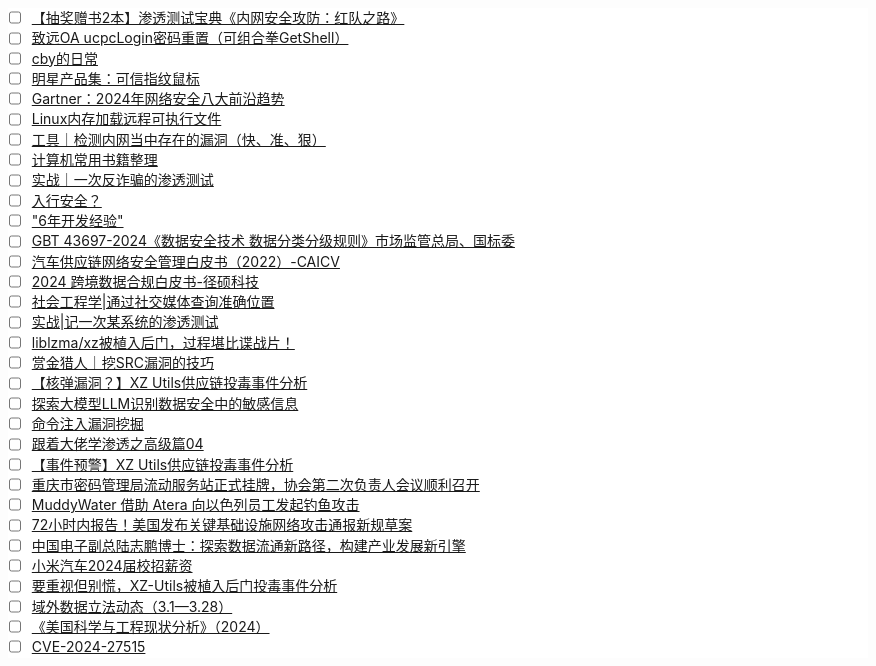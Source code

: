   - [ ] [【抽奖赠书2本】渗透测试宝典《内网安全攻防：红队之路》](https://mp.weixin.qq.com/s?__biz=MzAwMTMzMDUwNg==&mid=2650888144&idx=1&sn=67e917719c4bdeacfc35ff38827ab1f6)
  - [ ] [致远OA ucpcLogin密码重置（可组合拳GetShell）](https://mp.weixin.qq.com/s?__biz=MzIyNTIxNDA1Ng==&mid=2659209577&idx=1&sn=d9f2948f975d4c0a736c54719ab16015)
  - [ ] [cby的日常](https://mp.weixin.qq.com/s?__biz=MzUzMjQyMDE3Ng==&mid=2247487237&idx=1&sn=e74adeb1af76257875a918ddc87de8d1)
  - [ ] [明星产品集：可信指纹鼠标](https://mp.weixin.qq.com/s?__biz=MzkwMTMyMDQ3Mw==&mid=2247586849&idx=2&sn=ac40c8e4f3e05248184c97db43f7b22c)
  - [ ] [Gartner：2024年网络安全八大前沿趋势](https://mp.weixin.qq.com/s?__biz=MzkwMTMyMDQ3Mw==&mid=2247586849&idx=1&sn=eb420b062745c39a02b8e08a8e214b94)
  - [ ] [Linux内存加载远程可执行文件](https://mp.weixin.qq.com/s?__biz=Mzg2NDY1MDc2Mg==&mid=2247504706&idx=2&sn=e79b5a6f87a8f88ffb3ce812a1428ecc)
  - [ ] [工具｜检测内网当中存在的漏洞（快、准、狠）](https://mp.weixin.qq.com/s?__biz=Mzg2NDY1MDc2Mg==&mid=2247504706&idx=1&sn=70a34b267e9072b7e40a78fdf7b55958)
  - [ ] [计算机常用书籍整理](https://mp.weixin.qq.com/s?__biz=Mzk0NjE0NDc5OQ==&mid=2247523380&idx=2&sn=7caa651f37b87ce6f5935b303cbded97)
  - [ ] [实战｜一次反诈骗的渗透测试](https://mp.weixin.qq.com/s?__biz=Mzk0NjE0NDc5OQ==&mid=2247523380&idx=1&sn=80b867c1541cba2d1e389f54150711ad)
  - [ ] [入行安全？](https://mp.weixin.qq.com/s?__biz=Mzg2ODYxMzY3OQ==&mid=2247510132&idx=1&sn=c7a4ff8dfed690e4923f1282c3fcfaae)
  - [ ] [\"6年开发经验\"](https://mp.weixin.qq.com/s?__biz=MzkxMTUwOTY1MA==&mid=2247485710&idx=1&sn=81850a88988ca2d6b5e216125b7414ff)
  - [ ] [GBT 43697-2024《数据安全技术 数据分类分级规则》市场监管总局、国标委](https://mp.weixin.qq.com/s?__biz=MzU2MDk1Nzg2MQ==&mid=2247605690&idx=3&sn=6e1d5f586b3993577df26c753b057f80)
  - [ ] [汽车供应链网络安全管理白皮书（2022）-CAICV](https://mp.weixin.qq.com/s?__biz=MzU2MDk1Nzg2MQ==&mid=2247605690&idx=2&sn=079b917e799224f3db0f361cf3767810)
  - [ ] [2024 跨境数据合规白皮书-径硕科技](https://mp.weixin.qq.com/s?__biz=MzU2MDk1Nzg2MQ==&mid=2247605690&idx=1&sn=693745a3d6029c8dd1d2e09710795108)
  - [ ] [社会工程学|通过社交媒体查询准确位置](https://mp.weixin.qq.com/s?__biz=Mzg5OTY2NjUxMw==&mid=2247511497&idx=2&sn=15f2467fc6a1050a5b7781805d6a2237)
  - [ ] [实战|记一次某系统的渗透测试](https://mp.weixin.qq.com/s?__biz=Mzg5OTY2NjUxMw==&mid=2247511497&idx=1&sn=3db74951e973a0b7a7f21f5a3c733a7c)
  - [ ] [liblzma/xz被植入后门，过程堪比谍战片！](https://mp.weixin.qq.com/s?__biz=MjM5MTYxNjQxOA==&mid=2652904617&idx=1&sn=7016c6a9714d75e0f9aa792cf6a824ba)
  - [ ] [赏金猎人｜挖SRC漏洞的技巧](https://mp.weixin.qq.com/s?__biz=MzUyMTA0MjQ4NA==&mid=2247549196&idx=1&sn=dd4aa0feccbef478bb8bf2ed7a3d7a7e)
  - [ ] [【核弹漏洞？】XZ Utils供应链投毒事件分析](https://mp.weixin.qq.com/s?__biz=Mzk0NjQ5MTM1MA==&mid=2247488435&idx=1&sn=e27199139906a0ba0e87f04297da1a62)
  - [ ] [探索大模型LLM识别数据安全中的敏感信息](https://mp.weixin.qq.com/s?__biz=MzU0NDI5NTY4OQ==&mid=2247485103&idx=1&sn=261799c30861abe298239f99aa0249c1)
  - [ ] [命令注入漏洞挖掘](https://mp.weixin.qq.com/s?__biz=MzkyNDI2NjQzNg==&mid=2247492957&idx=1&sn=8cc103bd0847b35d04d91ac51308fa0f)
  - [ ] [跟着大佬学渗透之高级篇04](https://mp.weixin.qq.com/s?__biz=Mzg4MzYwMTU0Mw==&mid=2247484738&idx=1&sn=cc7efd008c81eb5c80417efd3d8c0f4d)
  - [ ] [【事件预警】XZ Utils供应链投毒事件分析](https://mp.weixin.qq.com/s?__biz=Mzg2NjgzNjA5NQ==&mid=2247522415&idx=1&sn=c443195a1a9e1c08196bd8053f88424f)
  - [ ] [重庆市密码管理局流动服务站正式挂牌，协会第二次负责人会议顺利召开](https://mp.weixin.qq.com/s?__biz=MzI5NTM4OTQ5Mg==&mid=2247620975&idx=1&sn=d4123b3b47d4472bce198a7dc66dab82)
  - [ ] [MuddyWater 借助 Atera 向以色列员工发起钓鱼攻击](https://mp.weixin.qq.com/s?__biz=MjM5NjA0NjgyMA==&mid=2651265722&idx=3&sn=837a779b72197436645eb5286fdbda46)
  - [ ] [72小时内报告！美国发布关键基础设施网络攻击通报新规草案](https://mp.weixin.qq.com/s?__biz=MzI4NDY2MDMwMw==&mid=2247511338&idx=1&sn=554c2d9d430a775c816690cca4cf8bda)
  - [ ] [中国电子副总陆志鹏博士：探索数据流通新路径，构建产业发展新引擎](https://mp.weixin.qq.com/s?__biz=MzI5NTM4OTQ5Mg==&mid=2247620975&idx=2&sn=1e76629d24059c9f9f7753b713a22da4)
  - [ ] [小米汽车2024届校招薪资](https://mp.weixin.qq.com/s?__biz=Mzg3Mjc0MDQ2Nw==&mid=2247494375&idx=1&sn=dc8266d32fbd8b09261fcb629df5c8a6)
  - [ ] [要重视但别慌，XZ-Utils被植入后门投毒事件分析](https://mp.weixin.qq.com/s?__biz=MzkxMDMxMjgxMg==&mid=2247484959&idx=1&sn=e3878a9c1a2802f93f9a17338945cb18)
  - [ ] [域外数据立法动态（3.1—3.28）](https://mp.weixin.qq.com/s?__biz=MzkyMTMwMzc1Mw==&mid=2247484909&idx=1&sn=c04e8f0867899f6d811a0782e7f19fce)
  - [ ] [《美国科学与工程现状分析》（2024）](https://mp.weixin.qq.com/s?__biz=MzI1OTExNDY1NQ==&mid=2651611670&idx=1&sn=0abd0170d7507e544fcecc52d8ebf3ed)
  - [ ] [CVE-2024-27515](https://mp.weixin.qq.com/s?__biz=MzU1ODQ2NTY3Ng==&mid=2247486235&idx=1&sn=f9e2af6ae601e68fef0d257d2a85b20b)